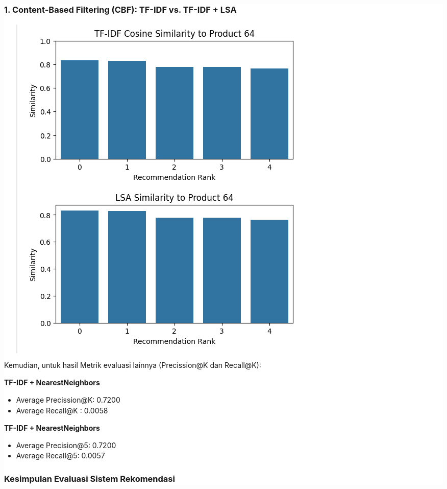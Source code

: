 
### **1. Content-Based Filtering (CBF): TF-IDF vs. TF-IDF + LSA**

> ![alt text](images/image-30.png)
> ![alt text](images/image-31.png)

Kemudian, untuk hasil Metrik evaluasi lainnya (Precission@K dan Recall@K):
>
**TF-IDF + NearestNeighbors**
* Average Precission@K: 0.7200
* Average Recall@K : 0.0058
  
**TF-IDF + NearestNeighbors**
* Average Precision@5: 0.7200
* Average Recall@5: 0.0057
>
### Kesimpulan Evaluasi Sistem Rekomendasi
